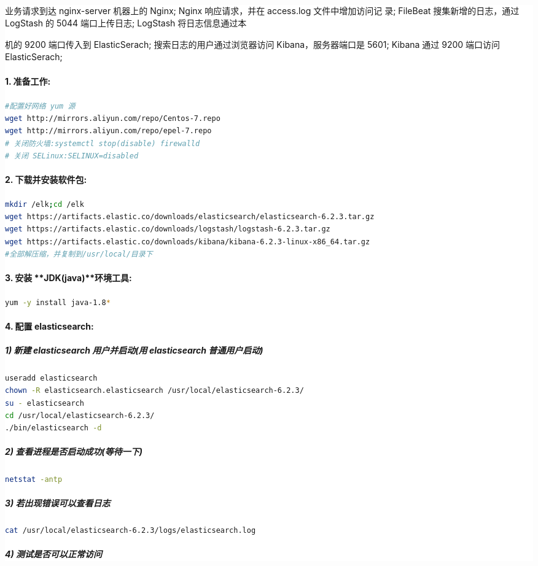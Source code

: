 业务请求到达 nginx-server 机器上的 Nginx; Nginx 响应请求，并在 access.log 文件中增加访问记 录; FileBeat 搜集新增的日志，通过 LogStash 的 5044 端口上传日志; LogStash 将日志信息通过本 

机的 9200 端口传入到 ElasticSerach; 搜索日志的用户通过浏览器访问 Kibana，服务器端口是 5601; Kibana 通过 9200 端口访问 ElasticSerach; 

#### **1.** 准备工作: 

```bash
#配置好网络 yum 源
wget http://mirrors.aliyun.com/repo/Centos-7.repo 
wget http://mirrors.aliyun.com/repo/epel-7.repo 
# 关闭防火墙:systemctl stop(disable) firewalld 
# 关闭 SELinux:SELINUX=disabled

```

#### **2.** 下载并安装软件包: 

```bash
mkdir /elk;cd /elk
wget https://artifacts.elastic.co/downloads/elasticsearch/elasticsearch-6.2.3.tar.gz
wget https://artifacts.elastic.co/downloads/logstash/logstash-6.2.3.tar.gz
wget https://artifacts.elastic.co/downloads/kibana/kibana-6.2.3-linux-x86_64.tar.gz 
#全部解压缩，并复制到/usr/local/目录下
```

#### **3.** 安装 **JDK(java)**环境工具: 

```bash
yum -y install java-1.8*
```

#### **4.** 配置 **elasticsearch**: 

##### 1)  新建 elasticsearch 用户并启动(用 elasticsearch 普通用户启动) 

```bash
useradd elasticsearch
chown -R elasticsearch.elasticsearch /usr/local/elasticsearch-6.2.3/ 
su - elasticsearch
cd /usr/local/elasticsearch-6.2.3/
./bin/elasticsearch -d
```

##### 2)  查看进程是否启动成功(等待一下) 

```bash
netstat -antp
```

##### 3) 若出现错误可以查看日志

```bash
cat /usr/local/elasticsearch-6.2.3/logs/elasticsearch.log
```

##### 4) 测试是否可以正常访问 
